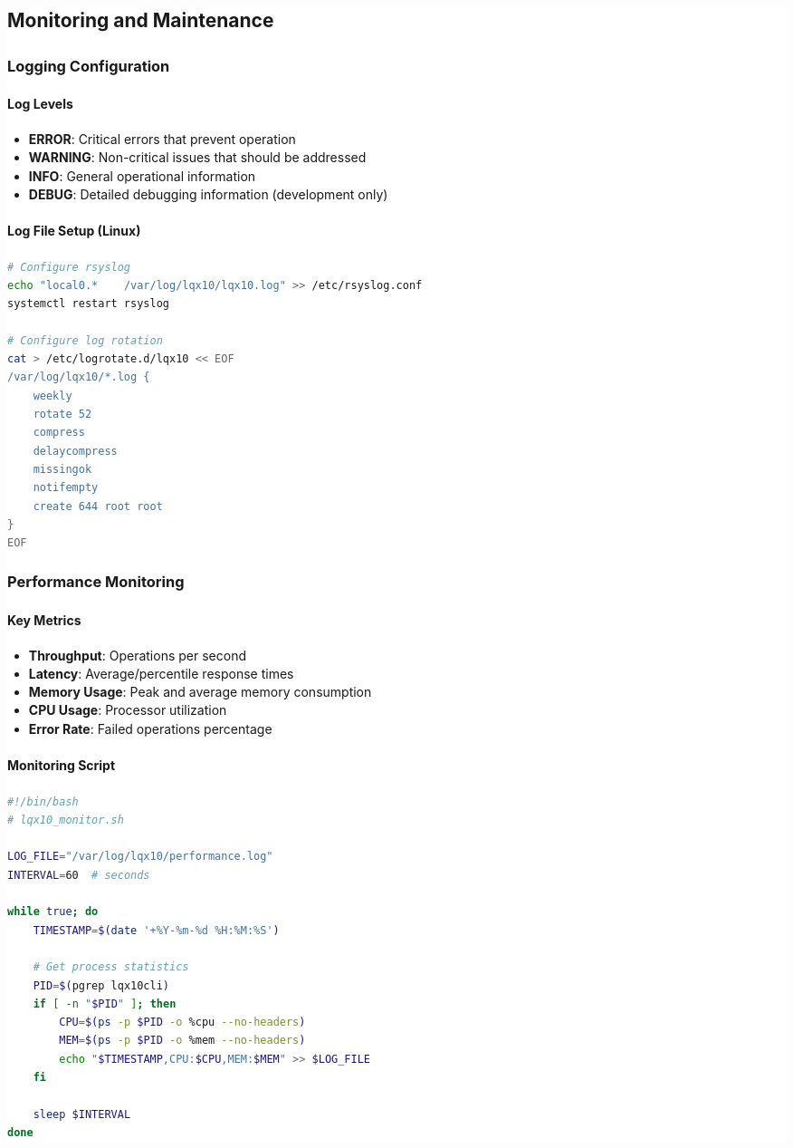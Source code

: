 ## Monitoring and Maintenance

### Logging Configuration

#### Log Levels
- **ERROR**: Critical errors that prevent operation
- **WARNING**: Non-critical issues that should be addressed
- **INFO**: General operational information
- **DEBUG**: Detailed debugging information (development only)

#### Log File Setup (Linux)
```bash
# Configure rsyslog
echo "local0.*    /var/log/lqx10/lqx10.log" >> /etc/rsyslog.conf
systemctl restart rsyslog

# Configure log rotation
cat > /etc/logrotate.d/lqx10 << EOF
/var/log/lqx10/*.log {
    weekly
    rotate 52
    compress
    delaycompress
    missingok
    notifempty
    create 644 root root
}
EOF
```

### Performance Monitoring

#### Key Metrics
- **Throughput**: Operations per second
- **Latency**: Average/percentile response times  
- **Memory Usage**: Peak and average memory consumption
- **CPU Usage**: Processor utilization
- **Error Rate**: Failed operations percentage

#### Monitoring Script
```bash
#!/bin/bash
# lqx10_monitor.sh

LOG_FILE="/var/log/lqx10/performance.log"
INTERVAL=60  # seconds

while true; do
    TIMESTAMP=$(date '+%Y-%m-%d %H:%M:%S')
    
    # Get process statistics
    PID=$(pgrep lqx10cli)
    if [ -n "$PID" ]; then
        CPU=$(ps -p $PID -o %cpu --no-headers)
        MEM=$(ps -p $PID -o %mem --no-headers)
        echo "$TIMESTAMP,CPU:$CPU,MEM:$MEM" >> $LOG_FILE
    fi
    
    sleep $INTERVAL
done
```
